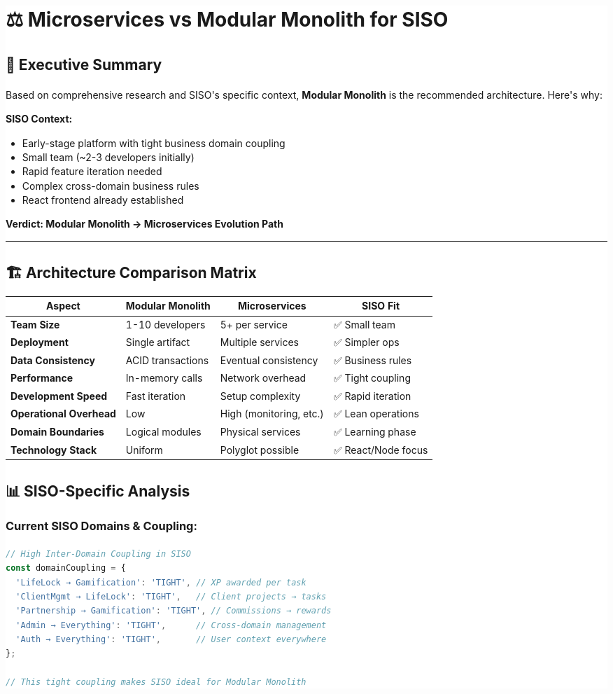 # ⚖️ Microservices vs Modular Monolith for SISO

## 🎯 Executive Summary

Based on comprehensive research and SISO's specific context, **Modular Monolith** is the recommended architecture. Here's why:

**SISO Context:**
- Early-stage platform with tight business domain coupling
- Small team (~2-3 developers initially)
- Rapid feature iteration needed
- Complex cross-domain business rules
- React frontend already established

**Verdict: Modular Monolith → Microservices Evolution Path**

---

## 🏗️ Architecture Comparison Matrix

| Aspect | Modular Monolith | Microservices | SISO Fit |
|--------|------------------|---------------|----------|
| **Team Size** | 1-10 developers | 5+ per service | ✅ Small team |
| **Deployment** | Single artifact | Multiple services | ✅ Simpler ops |
| **Data Consistency** | ACID transactions | Eventual consistency | ✅ Business rules |
| **Performance** | In-memory calls | Network overhead | ✅ Tight coupling |
| **Development Speed** | Fast iteration | Setup complexity | ✅ Rapid iteration |
| **Operational Overhead** | Low | High (monitoring, etc.) | ✅ Lean operations |
| **Domain Boundaries** | Logical modules | Physical services | ✅ Learning phase |
| **Technology Stack** | Uniform | Polyglot possible | ✅ React/Node focus |

## 📊 SISO-Specific Analysis

### **Current SISO Domains & Coupling:**

```typescript
// High Inter-Domain Coupling in SISO
const domainCoupling = {
  'LifeLock → Gamification': 'TIGHT', // XP awarded per task
  'ClientMgmt → LifeLock': 'TIGHT',   // Client projects → tasks
  'Partnership → Gamification': 'TIGHT', // Commissions → rewards
  'Admin → Everything': 'TIGHT',      // Cross-domain management
  'Auth → Everything': 'TIGHT',       // User context everywhere
};

// This tight coupling makes SISO ideal for Modular Monolith
```
